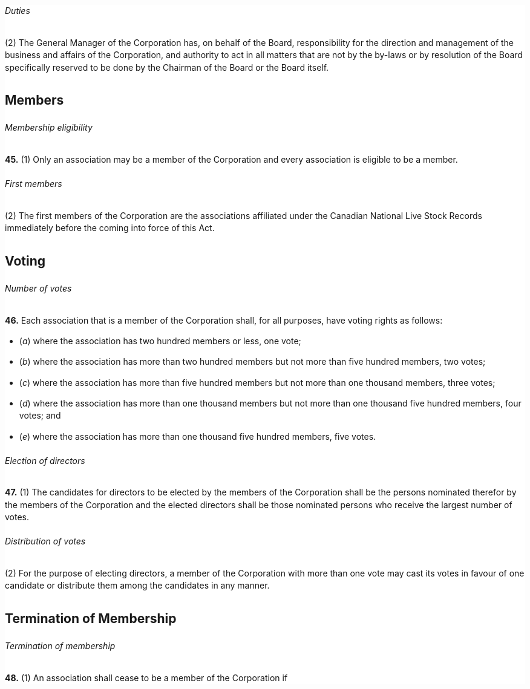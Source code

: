 ###### Duties

(2) The General Manager of the Corporation has, on behalf of the Board, responsibility for the direction and management of the business and affairs of the Corporation, and authority to act in all matters that are not by the by-laws or by resolution of the Board specifically reserved to be done by the Chairman of the Board or the Board itself.

## Members

###### Membership eligibility

**45.** (1) Only an association may be a member of the Corporation and every association is eligible to be a member.

###### First members

(2) The first members of the Corporation are the associations affiliated under the Canadian National Live Stock Records immediately before the coming into force of this Act.

## Voting

###### Number of votes

**46.** Each association that is a member of the Corporation shall, for all purposes, have voting rights as follows:

  * (_a_) where the association has two hundred members or less, one vote;

  * (_b_) where the association has more than two hundred members but not more than five hundred members, two votes;

  * (_c_) where the association has more than five hundred members but not more than one thousand members, three votes;

  * (_d_) where the association has more than one thousand members but not more than one thousand five hundred members, four votes; and

  * (_e_) where the association has more than one thousand five hundred members, five votes.

###### Election of directors

**47.** (1) The candidates for directors to be elected by the members of the Corporation shall be the persons nominated therefor by the members of the Corporation and the elected directors shall be those nominated persons who receive the largest number of votes.

###### Distribution of votes

(2) For the purpose of electing directors, a member of the Corporation with more than one vote may cast its votes in favour of one candidate or distribute them among the candidates in any manner.

## Termination of Membership

###### Termination of membership

**48.** (1) An association shall cease to be a member of the Corporation if
